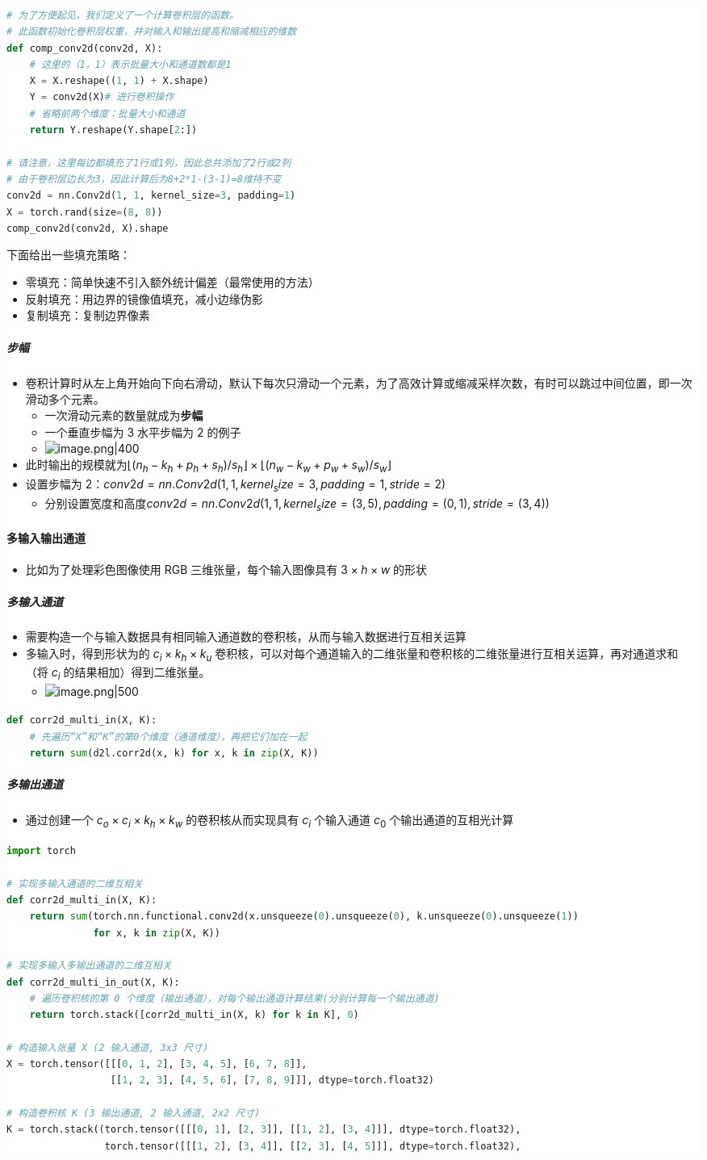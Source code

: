 ```python
# 为了方便起见，我们定义了一个计算卷积层的函数。
# 此函数初始化卷积层权重，并对输入和输出提高和缩减相应的维数
def comp_conv2d(conv2d, X):
    # 这里的（1，1）表示批量大小和通道数都是1
    X = X.reshape((1, 1) + X.shape)
    Y = conv2d(X)# 进行卷积操作
    # 省略前两个维度：批量大小和通道
    return Y.reshape(Y.shape[2:])

# 请注意，这里每边都填充了1行或1列，因此总共添加了2行或2列
# 由于卷积层边长为3，因此计算后为8+2*1-(3-1)=8维持不变
conv2d = nn.Conv2d(1, 1, kernel_size=3, padding=1)
X = torch.rand(size=(8, 8))
comp_conv2d(conv2d, X).shape
```
下面给出一些填充策略：
- 零填充：简单快速不引入额外统计偏差（最常使用的方法）
- 反射填充：用边界的镜像值填充，减小边缘伪影
- 复制填充：复制边界像素
##### 步幅
- 卷积计算时从左上角开始向下向右滑动，默认下每次只滑动一个元素，为了高效计算或缩减采样次数，有时可以跳过中间位置，即一次滑动多个元素。
	- 一次滑动元素的数量就成为**步幅**
	- 一个垂直步幅为 3 水平步幅为 2 的例子
	- ![image.png|400](https://thdlrt.oss-cn-beijing.aliyuncs.com/undefined20250310151329.png)
- 此时输出的规模就为$\lfloor (n_h-k_h+p_h+s_h)/s_h\rfloor\times\lfloor (n_w-k_w+p_w+s_w)/s_w\rfloor$
- 设置步幅为 2：$conv2d = nn.Conv2d(1, 1, kernel_size=3, padding=1, stride=2)$
	- 分别设置宽度和高度$conv2d = nn.Conv2d(1, 1, kernel_size=(3, 5), padding=(0, 1), stride=(3, 4))$
#### 多输入输出通道
- 比如为了处理彩色图像使用 RGB 三维张量，每个输入图像具有 $3\times h\times w$ 的形状
##### 多输入通道
- 需要构造一个与输入数据具有相同输入通道数的卷积核，从而与输入数据进行互相关运算
- 多输入时，得到形状为的 $c_i\times k_h\times k_u$ 卷积核，可以对每个通道输入的二维张量和卷积核的二维张量进行互相关运算，再对通道求和（将 $c_i$ 的结果相加）得到二维张量。
	- ![image.png|500](https://thdlrt.oss-cn-beijing.aliyuncs.com/undefined20250310152543.png)
```python
def corr2d_multi_in(X, K):
    # 先遍历“X”和“K”的第0个维度（通道维度），再把它们加在一起
    return sum(d2l.corr2d(x, k) for x, k in zip(X, K))
```
##### 多输出通道
- 通过创建一个 $c_o\times c_i\times k_h\times k_w$ 的卷积核从而实现具有 $c_{i}$ 个输入通道 $c_{0}$ 个输出通道的互相光计算
```python
import torch

# 实现多输入通道的二维互相关
def corr2d_multi_in(X, K):
    return sum(torch.nn.functional.conv2d(x.unsqueeze(0).unsqueeze(0), k.unsqueeze(0).unsqueeze(1)) 
               for x, k in zip(X, K))

# 实现多输入多输出通道的二维互相关
def corr2d_multi_in_out(X, K):
    # 遍历卷积核的第 0 个维度（输出通道），对每个输出通道计算结果(分别计算每一个输出通道)
    return torch.stack([corr2d_multi_in(X, k) for k in K], 0)

# 构造输入张量 X (2 输入通道, 3x3 尺寸)
X = torch.tensor([[[0, 1, 2], [3, 4, 5], [6, 7, 8]],
                  [[1, 2, 3], [4, 5, 6], [7, 8, 9]]], dtype=torch.float32)

# 构造卷积核 K (3 输出通道, 2 输入通道, 2x2 尺寸)
K = torch.stack((torch.tensor([[[0, 1], [2, 3]], [[1, 2], [3, 4]]], dtype=torch.float32),
                 torch.tensor([[[1, 2], [3, 4]], [[2, 3], [4, 5]]], dtype=torch.float32),
```